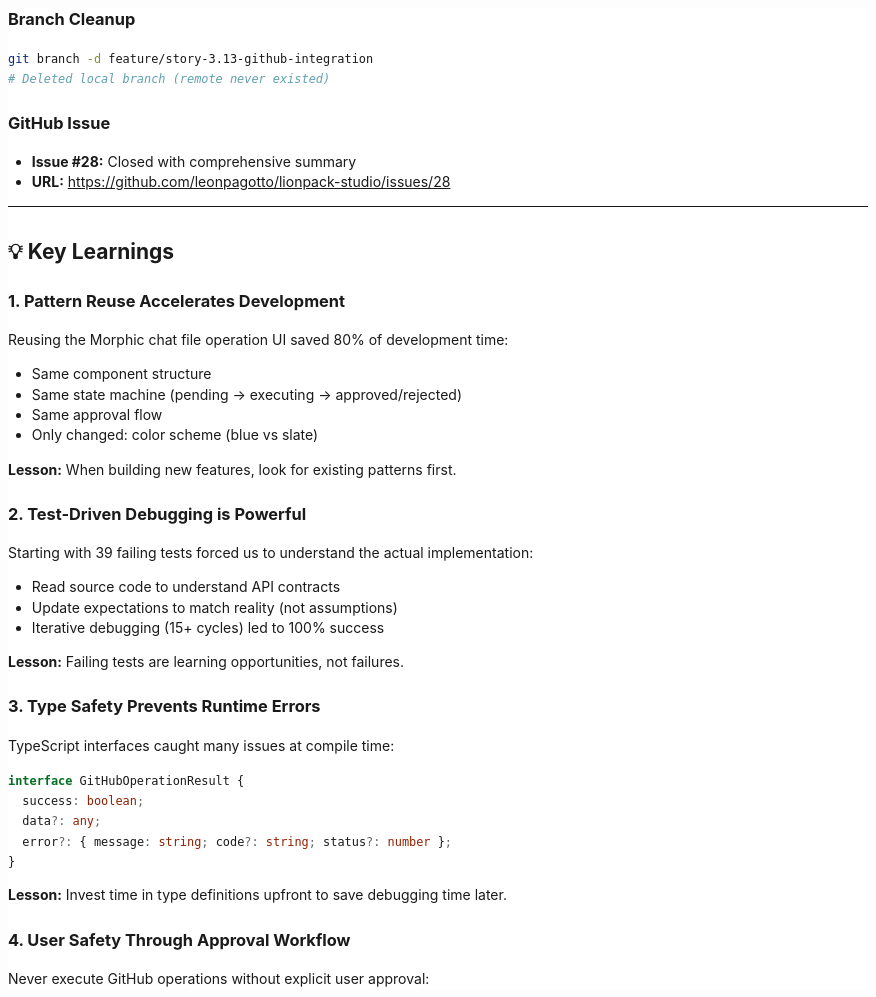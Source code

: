 ### Branch Cleanup

```bash
git branch -d feature/story-3.13-github-integration
# Deleted local branch (remote never existed)
```

### GitHub Issue

- **Issue #28:** Closed with comprehensive summary
- **URL:** https://github.com/leonpagotto/lionpack-studio/issues/28

---

## 💡 Key Learnings

### 1. Pattern Reuse Accelerates Development

Reusing the Morphic chat file operation UI saved 80% of development time:

- Same component structure
- Same state machine (pending → executing → approved/rejected)
- Same approval flow
- Only changed: color scheme (blue vs slate)

**Lesson:** When building new features, look for existing patterns first.

### 2. Test-Driven Debugging is Powerful

Starting with 39 failing tests forced us to understand the actual implementation:

- Read source code to understand API contracts
- Update expectations to match reality (not assumptions)
- Iterative debugging (15+ cycles) led to 100% success

**Lesson:** Failing tests are learning opportunities, not failures.

### 3. Type Safety Prevents Runtime Errors

TypeScript interfaces caught many issues at compile time:

```typescript
interface GitHubOperationResult {
  success: boolean;
  data?: any;
  error?: { message: string; code?: string; status?: number };
}
```

**Lesson:** Invest time in type definitions upfront to save debugging time later.

### 4. User Safety Through Approval Workflow

Never execute GitHub operations without explicit user approval:

